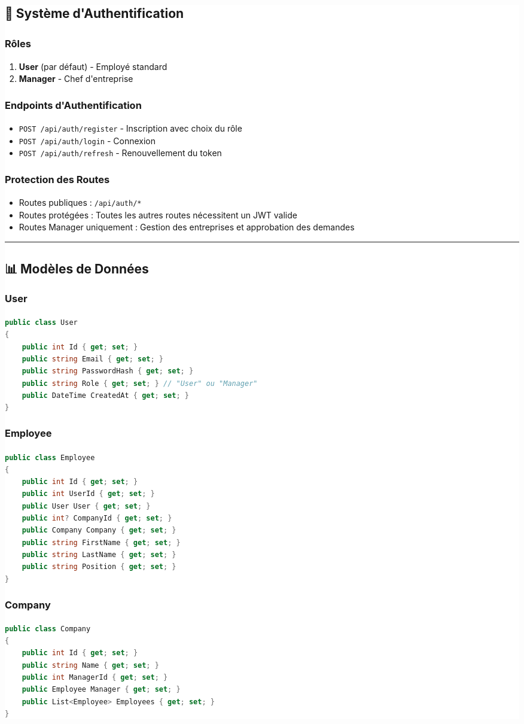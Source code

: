 
## 🔐 Système d'Authentification

### Rôles
1. **User** (par défaut) - Employé standard
2. **Manager** - Chef d'entreprise

### Endpoints d'Authentification
- `POST /api/auth/register` - Inscription avec choix du rôle
- `POST /api/auth/login` - Connexion
- `POST /api/auth/refresh` - Renouvellement du token

### Protection des Routes
- Routes publiques : `/api/auth/*`
- Routes protégées : Toutes les autres routes nécessitent un JWT valide
- Routes Manager uniquement : Gestion des entreprises et approbation des demandes

---

## 📊 Modèles de Données

### User
```csharp
public class User
{
    public int Id { get; set; }
    public string Email { get; set; }
    public string PasswordHash { get; set; }
    public string Role { get; set; } // "User" ou "Manager"
    public DateTime CreatedAt { get; set; }
}
```

### Employee
```csharp
public class Employee
{
    public int Id { get; set; }
    public int UserId { get; set; }
    public User User { get; set; }
    public int? CompanyId { get; set; }
    public Company Company { get; set; }
    public string FirstName { get; set; }
    public string LastName { get; set; }
    public string Position { get; set; }
}
```

### Company
```csharp
public class Company
{
    public int Id { get; set; }
    public string Name { get; set; }
    public int ManagerId { get; set; }
    public Employee Manager { get; set; }
    public List<Employee> Employees { get; set; }
}
```

